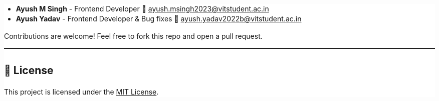 - **Ayush M Singh** - Frontend Developer
  📧 [ayush.msingh2023@vitstudent.ac.in](mailto:ayush.msingh2023@vitstudent.ac.in)
- **Ayush Yadav** - Frontend Developer & Bug fixes
  📧 [ayush.yadav2022b@vitstudent.ac.in](mailto:ayush.yadav2022b@vitstudent.ac.in)

Contributions are welcome! Feel free to fork this repo and open a pull request.

---

## 📄 License

This project is licensed under the [MIT License](LICENSE).

```

```
